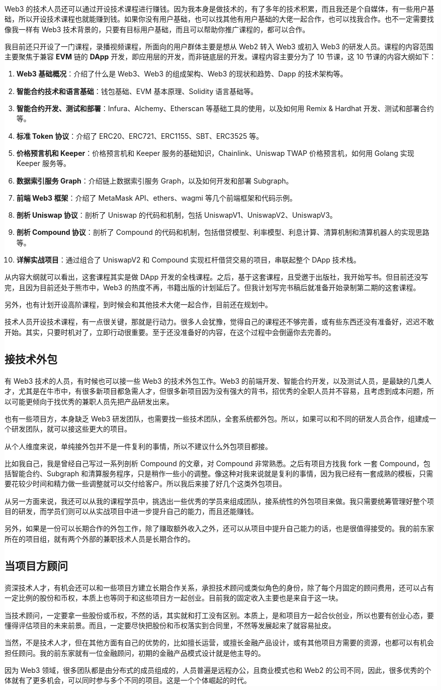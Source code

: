 Web3 的技术人员还可以通过开设技术课程进行赚钱。因为我本身是做技术的，有了多年的技术积累，而且我还是个自媒体，有一些用户基础，所以开设技术课程也就能赚到钱。如果你没有用户基础，也可以找其他有用户基础的大佬一起合作，也可以找我合作。也不一定需要找像我一样有 Web3 技术背景的，只要有目标用户基础，而且可以帮助你推广课程的，都可以合作。

我目前还只开设了一门课程，录播视频课程，所面向的用户群体主要是想从 Web2 转入 Web3 或初入 Web3 的研发人员。课程的内容范围主要聚焦于兼容 **EVM** 链的 **DApp** 开发，即应用层的开发，而非链底层的开发。课程内容主要分为了 10 节课，这 10 节课的内容大纲如下：

1.  **Web3 基础概况**：介绍了什么是 Web3、Web3 的组成架构、Web3 的现状和趋势、Dapp 的技术架构等。

2.  **智能合约技术和语言基础**：钱包基础、EVM 基本原理、Solidity 语言基础等。

3.  **智能合约开发、测试和部署**：Infura、Alchemy、Etherscan 等基础工具的使用，以及如何用 Remix & Hardhat 开发、测试和部署合约等。

4.  **标准 Token 协议**：介绍了 ERC20、ERC721、ERC1155、SBT、ERC3525 等。

5.  **价格预言机和 Keeper**：价格预言机和 Keeper 服务的基础知识，Chainlink、Uniswap TWAP 价格预言机，如何用 Golang 实现 Keeper 服务等。

6.  **数据索引服务 Graph**：介绍链上数据索引服务 Graph，以及如何开发和部署 Subgraph。

7.  **前端 Web3 框架**：介绍了 MetaMask API、ethers、wagmi 等几个前端框架和代码示例。

8.  **剖析 Uniswap 协议**：剖析了 Uniswap 的代码和机制，包括 UniswapV1、UniswapV2、UniswapV3。

9.  **剖析 Compound 协议**：剖析了 Compound 的代码和机制，包括借贷模型、利率模型、利息计算、清算机制和清算机器人的实现思路等。

10.  **详解实战项目**：通过组合了 UniswapV2 和 Compound 实现杠杆借贷交易的项目，串联起整个 DApp 技术栈。

从内容大纲就可以看出，这套课程其实是做 DApp 开发的全栈课程。之后，基于这套课程，且受邀于出版社，我开始写书。但目前还没写完，且因为目前还处于熊市中，Web3 的热度不再，书籍出版的计划延后了。但我计划写完书稿后就准备开始录制第二期的这套课程。

另外，也有计划开设高阶课程，到时候会和其他技术大佬一起合作，目前还在规划中。

技术人员开设技术课程，有一点很关键，那就是行动力。很多人会犹豫，觉得自己的课程还不够完善，或有些东西还没有准备好，迟迟不敢开始。其实，只要时机对了，立即行动很重要。至于还没准备好的内容，在这个过程中会倒逼你去完善的。

## **接技术外包**

有 Web3 技术的人员，有时候也可以接一些 Web3 的技术外包工作。Web3 的前端开发、智能合约开发，以及测试人员，是最缺的几类人才，尤其是在牛市中，有很多新项目都急需人才，但很多新项目因为没有强大的背书，招优秀的全职人员并不容易，且考虑到成本问题，所以可能更倾向于找优秀的兼职人员先把产品研发出来。

也有一些项目方，本身缺乏 Web3 研发团队，也需要找一些技术团队，全套系统都外包。所以，如果可以和不同的研发人员合作，组建成一个研发团队，就可以接这些更大的项目。

从个人维度来说，单纯接外包并不是一件复利的事情，所以不建议什么外包项目都接。

比如我自己，我是曾经自己写过一系列剖析 Compound 的文章，对 Compound 非常熟悉。之后有项目方找我 fork 一套 Compound，包括智能合约、Subgraph 和清算服务程序，只是稍作一些小的调整。像这种对我来说就是复利的事情，因为我已经有一套成熟的模板，只需要花较少时间和精力做一些调整就可以交付给客户。所以我后来接了好几个这类外包项目。

从另一方面来说，我还可以从我的课程学员中，挑选出一些优秀的学员来组成团队，接系统性的外包项目来做。我只需要统筹管理好整个项目的研发，而学员们则可以从实战项目中进一步提升自己的能力，而且还能赚钱。

另外，如果是一份可以长期合作的外包工作，除了赚取额外收入之外，还可以从项目中提升自己能力的话，也是很值得接受的。我的前东家所在的项目组，就有两个外部的兼职技术人员是长期合作的。

## **当项目方顾问**

资深技术人才，有机会还可以和一些项目方建立长期合作关系，承担技术顾问或类似角色的身份，除了每个月固定的顾问费用，还可以占有一定比例的股份和币权，本质上也等同于和这些项目方一起创业。目前我的固定收入主要也是来自于这一块。

当技术顾问，一定要拿一些股份或币权，不然的话，其实就和打工没有区别。本质上，是和项目方一起合伙创业，所以也要有创业心态，要懂得评估项目的未来前景。而且，一定要尽快把股份和币权落实到合同里，不然等发展起来了就容易扯皮。

当然，不是技术人才，但在其他方面有自己的优势的，比如擅长运营，或擅长金融产品设计，或有其他项目方需要的资源，也都可以有机会担任顾问。我的前东家就有一位金融顾问，初期的金融产品模式设计就是他主导的。

因为 Web3 领域，很多团队都是由分布式的成员组成的，人员普遍是远程办公，且商业模式也和 Web2 的公司不同，因此，很多优秀的个体就有了更多机会，可以同时参与多个不同的项目。这是一个个体崛起的时代。
